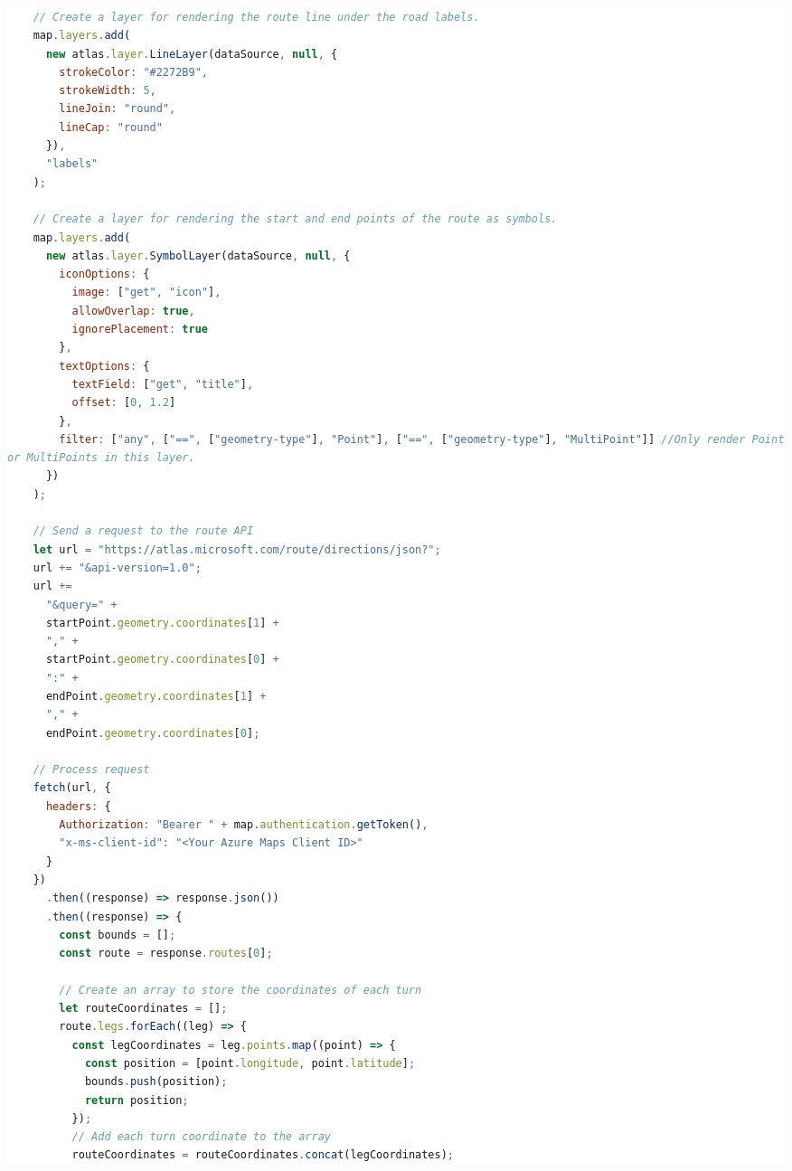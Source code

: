 ```javascript
    // Create a layer for rendering the route line under the road labels.
    map.layers.add(
      new atlas.layer.LineLayer(dataSource, null, {
        strokeColor: "#2272B9",
        strokeWidth: 5,
        lineJoin: "round",
        lineCap: "round"
      }),
      "labels"
    );

    // Create a layer for rendering the start and end points of the route as symbols.
    map.layers.add(
      new atlas.layer.SymbolLayer(dataSource, null, {
        iconOptions: {
          image: ["get", "icon"],
          allowOverlap: true,
          ignorePlacement: true
        },
        textOptions: {
          textField: ["get", "title"],
          offset: [0, 1.2]
        },
        filter: ["any", ["==", ["geometry-type"], "Point"], ["==", ["geometry-type"], "MultiPoint"]] //Only render Point or MultiPoints in this layer.
      })
    );

    // Send a request to the route API
    let url = "https://atlas.microsoft.com/route/directions/json?";
    url += "&api-version=1.0";
    url +=
      "&query=" +
      startPoint.geometry.coordinates[1] +
      "," +
      startPoint.geometry.coordinates[0] +
      ":" +
      endPoint.geometry.coordinates[1] +
      "," +
      endPoint.geometry.coordinates[0];

    // Process request
    fetch(url, {
      headers: {
        Authorization: "Bearer " + map.authentication.getToken(),
        "x-ms-client-id": "<Your Azure Maps Client ID>"
      }
    })
      .then((response) => response.json())
      .then((response) => {
        const bounds = [];
        const route = response.routes[0];
        
        // Create an array to store the coordinates of each turn
        let routeCoordinates = [];
        route.legs.forEach((leg) => {
          const legCoordinates = leg.points.map((point) => {
            const position = [point.longitude, point.latitude];
            bounds.push(position);
            return position;
          });
          // Add each turn coordinate to the array
          routeCoordinates = routeCoordinates.concat(legCoordinates);
```

[Get Route Directions]: /rest/api/maps/route/getroutedirections
[Fetch API]: https://fetch.spec.whatwg.org/
[Create a map]: map-create.md
[DataSource]: /javascript/api/azure-maps-control/atlas.source.datasource
[Add a line on the map]: map-add-line-layer.md
[setCamera]: /javascript/api/azure-maps-control/atlas.map#setcamera-cameraoptions---cameraboundsoptions---animationoptions-
[SymbolLayerOptions]: /javascript/api/azure-maps-control/atlas.symbollayeroptions
[LineLayerOptions]: /javascript/api/azure-maps-control/atlas.linelayeroptions
[Add a pin on the map]: map-add-pin.md
[LineLayer]: /javascript/api/azure-maps-control/atlas.layer.linelayer
[symbol layer]: /javascript/api/azure-maps-control/atlas.layer.symbollayer
[event listener]: /javascript/api/azure-maps-control/atlas.map#events
[LinestringLayerOptions]: /javascript/api/azure-maps-control/atlas.linelayeroptions
[Feature]: /javascript/api/azure-maps-control/atlas.data.feature
[points]: /javascript/api/azure-maps-control/atlas.data.point
[@azure-rest/maps-route]: https://www.npmjs.com/package/@azure-rest/maps-route
[MapsRoute]: /javascript/api/@azure-rest/maps-route
[TokenCredential]: /javascript/api/@azure/identity/tokencredential